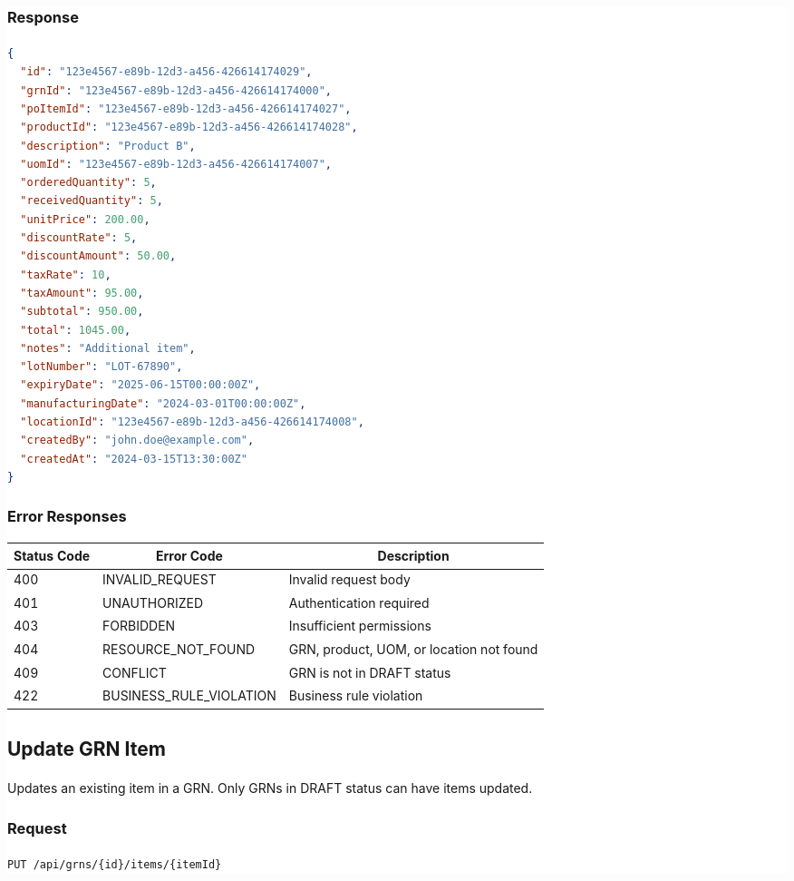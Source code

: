 
### Response

```json
{
  "id": "123e4567-e89b-12d3-a456-426614174029",
  "grnId": "123e4567-e89b-12d3-a456-426614174000",
  "poItemId": "123e4567-e89b-12d3-a456-426614174027",
  "productId": "123e4567-e89b-12d3-a456-426614174028",
  "description": "Product B",
  "uomId": "123e4567-e89b-12d3-a456-426614174007",
  "orderedQuantity": 5,
  "receivedQuantity": 5,
  "unitPrice": 200.00,
  "discountRate": 5,
  "discountAmount": 50.00,
  "taxRate": 10,
  "taxAmount": 95.00,
  "subtotal": 950.00,
  "total": 1045.00,
  "notes": "Additional item",
  "lotNumber": "LOT-67890",
  "expiryDate": "2025-06-15T00:00:00Z",
  "manufacturingDate": "2024-03-01T00:00:00Z",
  "locationId": "123e4567-e89b-12d3-a456-426614174008",
  "createdBy": "john.doe@example.com",
  "createdAt": "2024-03-15T13:30:00Z"
}
```

### Error Responses

| Status Code | Error Code           | Description                                      |
|-------------|----------------------|--------------------------------------------------|
| 400         | INVALID_REQUEST      | Invalid request body                             |
| 401         | UNAUTHORIZED         | Authentication required                          |
| 403         | FORBIDDEN            | Insufficient permissions                         |
| 404         | RESOURCE_NOT_FOUND   | GRN, product, UOM, or location not found         |
| 409         | CONFLICT             | GRN is not in DRAFT status                       |
| 422         | BUSINESS_RULE_VIOLATION | Business rule violation                       |

## Update GRN Item

Updates an existing item in a GRN. Only GRNs in DRAFT status can have items updated.

### Request

```
PUT /api/grns/{id}/items/{itemId}
```
